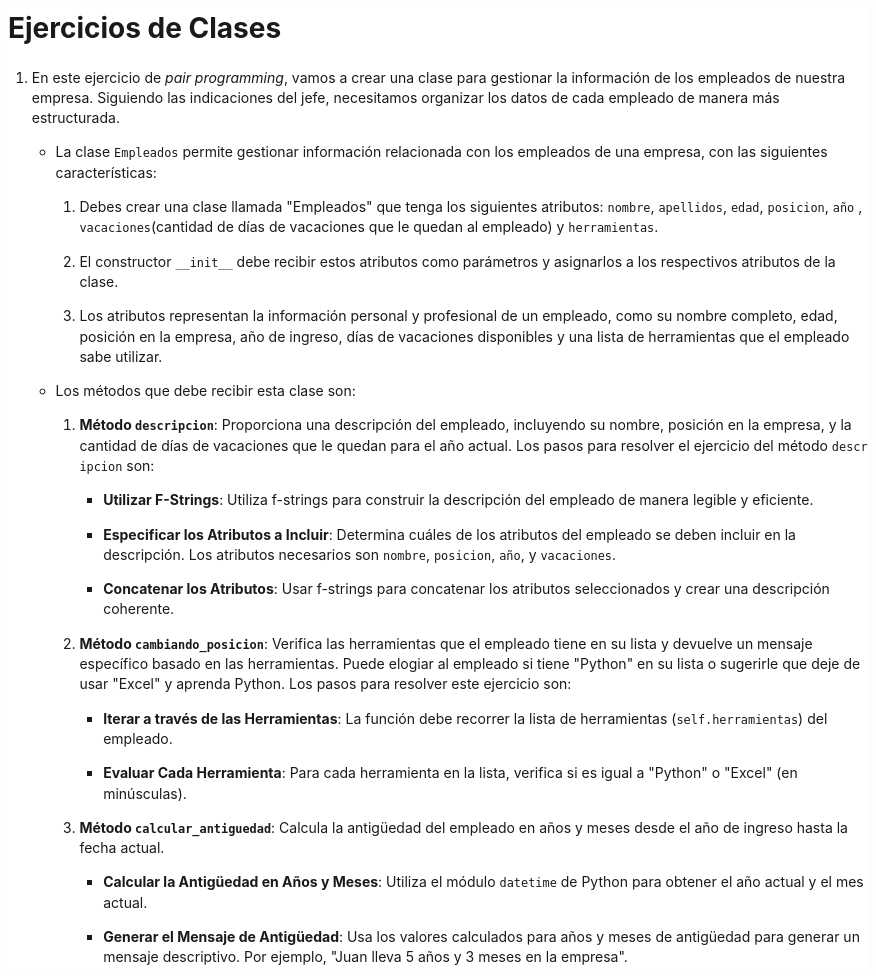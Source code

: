 # **Ejercicios de Clases**


1. En este ejercicio de *pair programming*, vamos a crear una clase para gestionar la información de los empleados de nuestra empresa. Siguiendo las indicaciones del jefe, necesitamos organizar los datos de cada empleado de manera más estructurada. 

    - La clase `Empleados` permite gestionar información relacionada con los empleados de una empresa, con las siguientes características: 

        1. Debes crear una clase llamada "Empleados" que tenga los siguientes atributos: `nombre`, `apellidos`, `edad`, `posicion`, `año` , `vacaciones`(cantidad de días de vacaciones que le quedan al empleado) y `herramientas`.

        2. El constructor `__init__` debe recibir estos atributos como parámetros y asignarlos a los respectivos atributos de la clase.

        3. Los atributos representan la información personal y profesional de un empleado, como su nombre completo, edad, posición en la empresa, año de ingreso, días de vacaciones disponibles y una lista de herramientas que el empleado sabe utilizar.

    - Los métodos que debe recibir esta clase son: 


        1. **Método `descripcion`**: Proporciona una descripción del empleado, incluyendo su nombre, posición en la empresa, y la cantidad de días de vacaciones que le quedan para el año actual. Los pasos para resolver el ejercicio del método `descripcion` son: 

            - **Utilizar F-Strings**: Utiliza f-strings para construir la descripción del empleado de manera legible y eficiente.

            - **Especificar los Atributos a Incluir**: Determina cuáles de los atributos del empleado se deben incluir en la descripción. Los atributos necesarios son `nombre`, `posicion`, `año`, y `vacaciones`.

            - **Concatenar los Atributos**: Usar f-strings para concatenar los atributos seleccionados y crear una descripción coherente.


        2. **Método `cambiando_posicion`**: Verifica las herramientas que el empleado tiene en su lista y devuelve un mensaje específico basado en las herramientas. Puede elogiar al empleado si tiene "Python" en su lista o sugerirle que deje de usar "Excel" y aprenda Python. Los pasos para resolver este ejercicio son:

            - **Iterar a través de las Herramientas**: La función debe recorrer la lista de herramientas (`self.herramientas`) del empleado.

            - **Evaluar Cada Herramienta**: Para cada herramienta en la lista, verifica si es igual a "Python" o "Excel" (en minúsculas).

        3. **Método `calcular_antiguedad`**: Calcula la antigüedad del empleado en años y meses desde el año de ingreso hasta la fecha actual.

            -  **Calcular la Antigüedad en Años y Meses**: Utiliza el módulo `datetime` de Python para obtener el año actual y el mes actual. 

            -  **Generar el Mensaje de Antigüedad**: Usa los valores calculados para años y meses de antigüedad para generar un mensaje descriptivo. Por ejemplo, "Juan lleva 5 años y 3 meses en la empresa".
